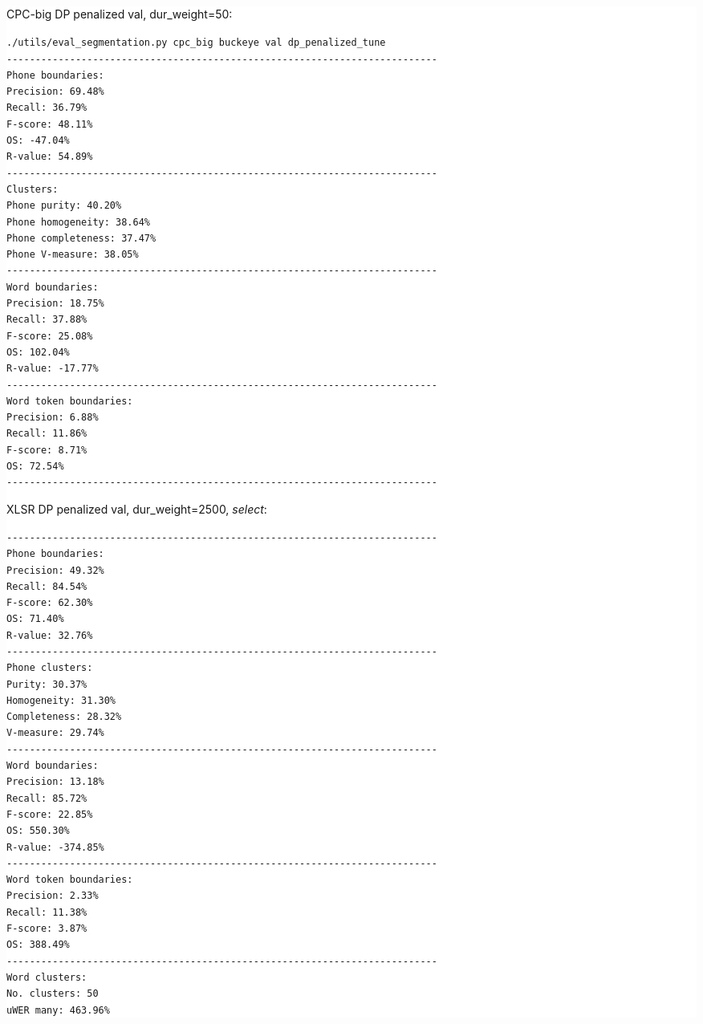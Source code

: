 CPC-big DP penalized val, dur_weight=50:

    ./utils/eval_segmentation.py cpc_big buckeye val dp_penalized_tune
    ---------------------------------------------------------------------------
    Phone boundaries:
    Precision: 69.48%
    Recall: 36.79%
    F-score: 48.11%
    OS: -47.04%
    R-value: 54.89%
    ---------------------------------------------------------------------------
    Clusters:
    Phone purity: 40.20%
    Phone homogeneity: 38.64%
    Phone completeness: 37.47%
    Phone V-measure: 38.05%
    ---------------------------------------------------------------------------
    Word boundaries:
    Precision: 18.75%
    Recall: 37.88%
    F-score: 25.08%
    OS: 102.04%
    R-value: -17.77%
    ---------------------------------------------------------------------------
    Word token boundaries:
    Precision: 6.88%
    Recall: 11.86%
    F-score: 8.71%
    OS: 72.54%
    ---------------------------------------------------------------------------

XLSR DP penalized val, dur_weight=2500, *select*:

    ---------------------------------------------------------------------------
    Phone boundaries:
    Precision: 49.32%
    Recall: 84.54%
    F-score: 62.30%
    OS: 71.40%
    R-value: 32.76%
    ---------------------------------------------------------------------------
    Phone clusters:
    Purity: 30.37%
    Homogeneity: 31.30%
    Completeness: 28.32%
    V-measure: 29.74%
    ---------------------------------------------------------------------------
    Word boundaries:
    Precision: 13.18%
    Recall: 85.72%
    F-score: 22.85%
    OS: 550.30%
    R-value: -374.85%
    ---------------------------------------------------------------------------
    Word token boundaries:
    Precision: 2.33%
    Recall: 11.38%
    F-score: 3.87%
    OS: 388.49%
    ---------------------------------------------------------------------------
    Word clusters:
    No. clusters: 50
    uWER many: 463.96%